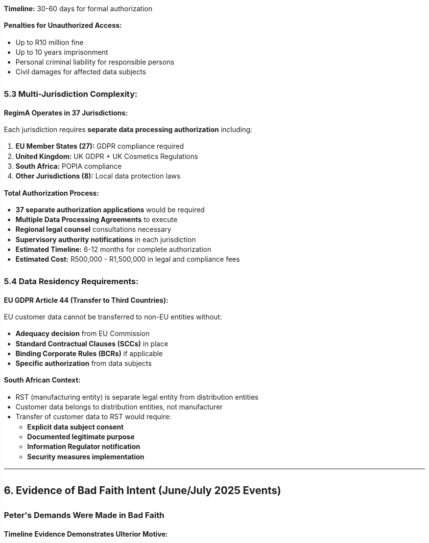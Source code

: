 **Timeline:** 30-60 days for formal authorization

**Penalties for Unauthorized Access:**
- Up to R10 million fine
- Up to 10 years imprisonment
- Personal criminal liability for responsible persons
- Civil damages for affected data subjects

### 5.3 Multi-Jurisdiction Complexity:

**RegimA Operates in 37 Jurisdictions:**

Each jurisdiction requires **separate data processing authorization** including:

1. **EU Member States (27):** GDPR compliance required
2. **United Kingdom:** UK GDPR + UK Cosmetics Regulations
3. **South Africa:** POPIA compliance
4. **Other Jurisdictions (8):** Local data protection laws

**Total Authorization Process:**
- **37 separate authorization applications** would be required
- **Multiple Data Processing Agreements** to execute
- **Regional legal counsel** consultations necessary
- **Supervisory authority notifications** in each jurisdiction
- **Estimated Timeline:** 6-12 months for complete authorization
- **Estimated Cost:** R500,000 - R1,500,000 in legal and compliance fees

### 5.4 Data Residency Requirements:

**EU GDPR Article 44 (Transfer to Third Countries):**

EU customer data cannot be transferred to non-EU entities without:
- **Adequacy decision** from EU Commission
- **Standard Contractual Clauses (SCCs)** in place
- **Binding Corporate Rules (BCRs)** if applicable
- **Specific authorization** from data subjects

**South African Context:**
- RST (manufacturing entity) is separate legal entity from distribution entities
- Customer data belongs to distribution entities, not manufacturer
- Transfer of customer data to RST would require:
  - **Explicit data subject consent**
  - **Documented legitimate purpose**
  - **Information Regulator notification**
  - **Security measures implementation**

---

## 6. Evidence of Bad Faith Intent (June/July 2025 Events)

### Peter's Demands Were Made in Bad Faith

**Timeline Evidence Demonstrates Ulterior Motive:**
